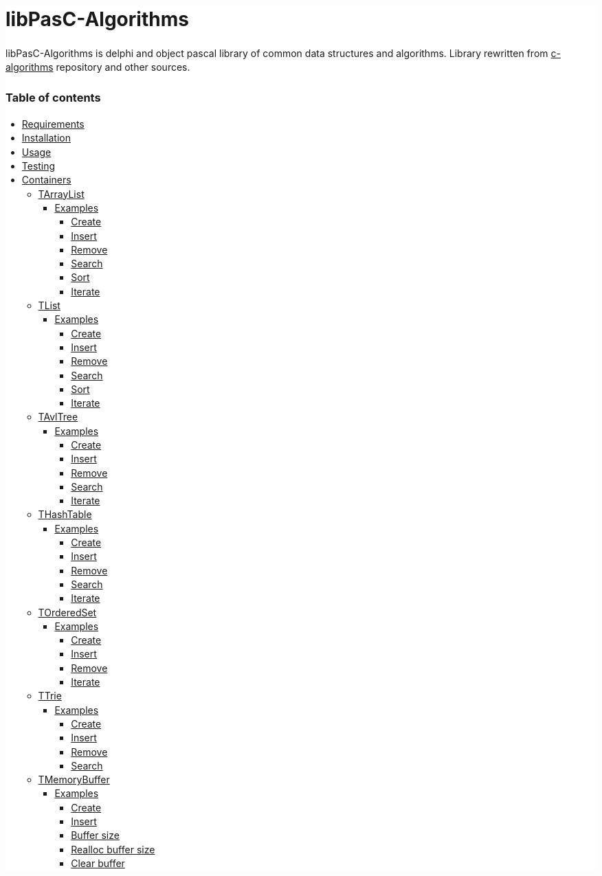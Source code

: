 libPasC-Algorithms
==========
libPasC-Algorithms is delphi and object pascal library of common data structures and algorithms. Library rewritten from [c-algorithms](https://github.com/fragglet/c-algorithms) repository and other sources. 

### Table of contents

  * [Requirements](#requirements)
  * [Installation](#installation)
  * [Usage](#usage)
  * [Testing](#testing)
  * [Containers](#conteiners)
    * [TArrayList](#tarraylist)
      * [Examples](#examples)
        * [Create](#create)
        * [Insert](#insert)
        * [Remove](#remove)
        * [Search](#search)
        * [Sort](#sort)
        * [Iterate](#iterate)
    * [TList](#tlist)
      * [Examples](#examples-1)
        * [Create](#create-1)
        * [Insert](#insert-1)
        * [Remove](#remove-1)
        * [Search](#search-1)
        * [Sort](#sort-1)
        * [Iterate](#iterate-1)
    * [TAvlTree](#tavltree)
      * [Examples](#examples-2)
        * [Create](#create-2)
        * [Insert](#insert-2)
        * [Remove](#remove-2)
        * [Search](#search-2)
        * [Iterate](#iterate-2)
    * [THashTable](#thashtable)
      * [Examples](#examples-3)
        * [Create](#create-3)
        * [Insert](#insert-3)
        * [Remove](#remove-3)
        * [Search](#search-3)
        * [Iterate](#iterate-3)
    * [TOrderedSet](#torderedset)
      * [Examples](#examples-4)
        * [Create](#create-4)
        * [Insert](#insert-4)
        * [Remove](#remove-4)
        * [Iterate](#iterate-4)
    * [TTrie](#ttrie)
      * [Examples](#examples-5)
        * [Create](#create-5)
        * [Insert](#insert-5)
        * [Remove](#remove-5)
        * [Search](#search-5)
    * [TMemoryBuffer](#tmemorybuffer)
      * [Examples](#examples-6)
        * [Create](#create-6)
        * [Insert](#insert-6)
        * [Buffer size](#buffer-size)
        * [Realloc buffer size](#realloc-buffer-size)
        * [Clear buffer](#clear-buffer)
